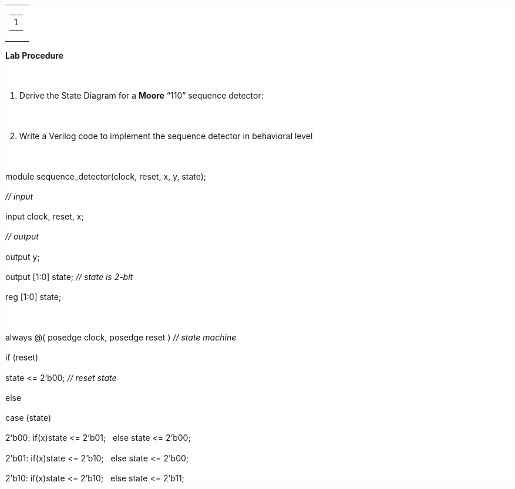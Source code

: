 <table>
<tbody>
<tr>
<td width="27">
<table width="100%">
<tbody>
<tr>
<td>1</td>
</tr>
</tbody>
</table>
</td>
</tr>
</tbody>
</table>
<strong>Lab Procedure</strong>

&nbsp;

<ol>
<li>Derive the State Diagram for a <strong>Moore</strong> “110” sequence detector:</li>
</ol>
&nbsp;

<ol start="2">
<li>Write a Verilog code to implement the sequence detector in behavioral level</li>
</ol>
&nbsp;

module sequence_detector(clock, reset, x, y, state);

<em>// input</em>

input clock, reset, x;

<em>// output</em>

output y;

output [1:0] state; <em>// state is 2-bit</em>

reg [1:0] state;

&nbsp;

always @( posedge clock, posedge reset ) <em>// state machine</em>

if (reset)

state &lt;= 2’b00; <em>// reset state</em>

else

case (state)

2’b00: if(x)state &lt;= 2’b01; &nbsp; else state &lt;= 2’b00;

2’b01: if(x)state &lt;= 2’b10; &nbsp; else state &lt;= 2’b00;

2’b10: if(x)state &lt;= 2’b10; &nbsp; else state &lt;= 2’b11;
